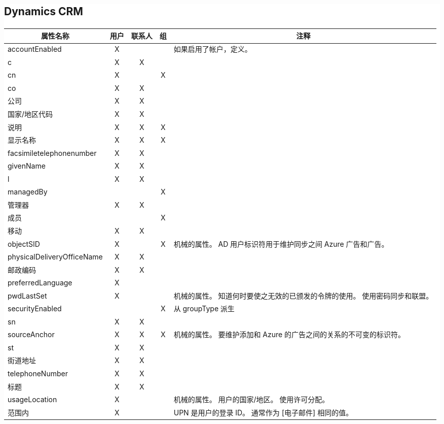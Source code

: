 ## <a name="dynamics-crm"></a>Dynamics CRM

| 属性名称| 用户| 联系人| 组| 注释 |
| --- | :-: | :-: | :-: | --- |
| accountEnabled| X|  |  | 如果启用了帐户，定义。|
| c| X| X|  |  |
| cn| X|  | X|  |
| co| X| X|  |  |
| 公司| X| X|  |  |
| 国家/地区代码| X| X|  |  |
| 说明| X| X| X|  |
| 显示名称| X| X| X|  |
| facsimiletelephonenumber| X| X|  |  |
| givenName| X| X|  |  |
| l| X| X|  |  |
| managedBy|  |  | X|  |
| 管理器| X| X|  |  |
| 成员|  |  | X|  |
| 移动| X| X|  |  |
| objectSID| X|  | X| 机械的属性。 AD 用户标识符用于维护同步之间 Azure 广告和广告。|
| physicalDeliveryOfficeName| X| X|  |  |
| 邮政编码| X| X|  |  |
| preferredLanguage| X|  |  |  |
| pwdLastSet| X|  |  | 机械的属性。 知道何时要使之无效的已颁发的令牌的使用。 使用密码同步和联盟。|
| securityEnabled|  |  | X| 从 groupType 派生|
| sn| X| X|  |  |
| sourceAnchor| X| X| X| 机械的属性。 要维护添加和 Azure 的广告之间的关系的不可变的标识符。|
| st| X| X|  |  |
| 街道地址| X| X|  |  |
| telephoneNumber| X| X|  |  |
| 标题| X| X|  |  |
| usageLocation| X|  |  | 机械的属性。 用户的国家/地区。 使用许可分配。|
| 范围内| X|  |  | UPN 是用户的登录 ID。 通常作为 [电子邮件] 相同的值。|
